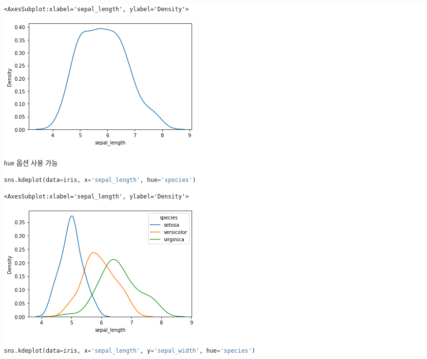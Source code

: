 


    <AxesSubplot:xlabel='sepal_length', ylabel='Density'>




    
![png](/assets/images/sourceImg/2022-05-15-seaborn_sum_files/2022-05-15-seaborn_sum_26_1.png)
    


`hue` 옵션 사용 가능


```python
sns.kdeplot(data=iris, x='sepal_length', hue='species')
```




    <AxesSubplot:xlabel='sepal_length', ylabel='Density'>




    
![png](/assets/images/sourceImg/2022-05-15-seaborn_sum_files/2022-05-15-seaborn_sum_28_1.png)
    



```python
sns.kdeplot(data=iris, x='sepal_length', y='sepal_width', hue='species')
```
